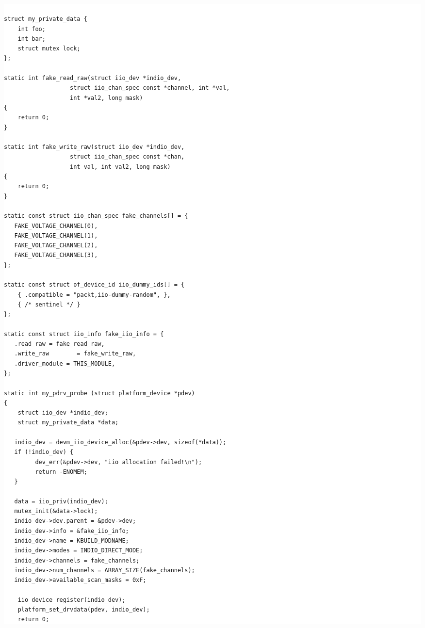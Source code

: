 ```

struct my_private_data { 
    int foo; 
    int bar; 
    struct mutex lock; 
}; 

static int fake_read_raw(struct iio_dev *indio_dev, 
                   struct iio_chan_spec const *channel, int *val, 
                   int *val2, long mask) 
{ 
    return 0; 
} 

static int fake_write_raw(struct iio_dev *indio_dev, 
                   struct iio_chan_spec const *chan, 
                   int val, int val2, long mask) 
{ 
    return 0; 
} 

static const struct iio_chan_spec fake_channels[] = { 
   FAKE_VOLTAGE_CHANNEL(0), 
   FAKE_VOLTAGE_CHANNEL(1), 
   FAKE_VOLTAGE_CHANNEL(2), 
   FAKE_VOLTAGE_CHANNEL(3), 
}; 

static const struct of_device_id iio_dummy_ids[] = { 
    { .compatible = "packt,iio-dummy-random", }, 
    { /* sentinel */ } 
}; 

static const struct iio_info fake_iio_info = { 
   .read_raw = fake_read_raw, 
   .write_raw        = fake_write_raw, 
   .driver_module = THIS_MODULE, 
}; 

static int my_pdrv_probe (struct platform_device *pdev) 
{ 
    struct iio_dev *indio_dev; 
    struct my_private_data *data; 

   indio_dev = devm_iio_device_alloc(&pdev->dev, sizeof(*data)); 
   if (!indio_dev) { 
         dev_err(&pdev->dev, "iio allocation failed!\n"); 
         return -ENOMEM; 
   } 

   data = iio_priv(indio_dev); 
   mutex_init(&data->lock); 
   indio_dev->dev.parent = &pdev->dev; 
   indio_dev->info = &fake_iio_info; 
   indio_dev->name = KBUILD_MODNAME; 
   indio_dev->modes = INDIO_DIRECT_MODE; 
   indio_dev->channels = fake_channels; 
   indio_dev->num_channels = ARRAY_SIZE(fake_channels); 
   indio_dev->available_scan_masks = 0xF; 

    iio_device_register(indio_dev); 
    platform_set_drvdata(pdev, indio_dev); 
    return 0; 
```